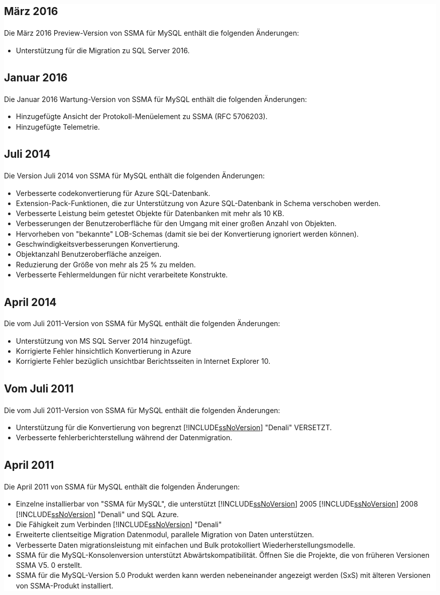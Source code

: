 ## <a name="march-2016"></a>März 2016  
Die März 2016 Preview-Version von SSMA für MySQL enthält die folgenden Änderungen:  
  
-  Unterstützung für die Migration zu SQL Server 2016. 
  
## <a name="january-2016"></a>Januar 2016  
Die Januar 2016 Wartung-Version von SSMA für MySQL enthält die folgenden Änderungen:  
  
-  Hinzugefügte Ansicht der Protokoll-Menüelement zu SSMA (RFC 5706203).  
-  Hinzugefügte Telemetrie.  
  
## <a name="july-2014"></a>Juli 2014  
Die Version Juli 2014 von SSMA für MySQL enthält die folgenden Änderungen:  
  
-  Verbesserte codekonvertierung für Azure SQL-Datenbank. 
-  Extension-Pack-Funktionen, die zur Unterstützung von Azure SQL-Datenbank in Schema verschoben werden.  
-  Verbesserte Leistung beim getestet Objekte für Datenbanken mit mehr als 10 KB.  
-  Verbesserungen der Benutzeroberfläche für den Umgang mit einer großen Anzahl von Objekten.  
-  Hervorheben von "bekannte" LOB-Schemas (damit sie bei der Konvertierung ignoriert werden können).  
-  Geschwindigkeitsverbesserungen Konvertierung.  
-  Objektanzahl Benutzeroberfläche anzeigen.  
-  Reduzierung der Größe von mehr als 25 % zu melden.  
-  Verbesserte Fehlermeldungen für nicht verarbeitete Konstrukte.  
  
## <a name="april-2014"></a>April 2014  
Die vom Juli 2011-Version von SSMA für MySQL enthält die folgenden Änderungen:  
  
-  Unterstützung von MS SQL Server 2014 hinzugefügt.  
-  Korrigierte Fehler hinsichtlich Konvertierung in Azure  
-  Korrigierte Fehler bezüglich unsichtbar Berichtsseiten in Internet Explorer 10.  
  
## <a name="july-2011"></a>Vom Juli 2011  
Die vom Juli 2011-Version von SSMA für MySQL enthält die folgenden Änderungen:  
  
-   Unterstützung für die Konvertierung von begrenzt [!INCLUDE[ssNoVersion](../../includes/ssnoversion_md.md)] "Denali" VERSETZT.  
-   Verbesserte fehlerberichterstellung während der Datenmigration.  
  
## <a name="april-2011"></a>April 2011  
Die April 2011 von SSMA für MySQL enthält die folgenden Änderungen:  
  
-   Einzelne installierbar von "SSMA für MySQL", die unterstützt [!INCLUDE[ssNoVersion](../../includes/ssnoversion_md.md)] 2005 [!INCLUDE[ssNoVersion](../../includes/ssnoversion_md.md)] 2008 [!INCLUDE[ssNoVersion](../../includes/ssnoversion_md.md)] "Denali" und SQL Azure.  
-   Die Fähigkeit zum Verbinden [!INCLUDE[ssNoVersion](../../includes/ssnoversion_md.md)] "Denali"  
-   Erweiterte clientseitige Migration Datenmodul, parallele Migration von Daten unterstützen.  
-   Verbesserte Daten migrationsleistung mit einfachen und Bulk protokolliert Wiederherstellungsmodelle.  
-   SSMA für die MySQL-Konsolenversion unterstützt Abwärtskompatibilität. Öffnen Sie die Projekte, die von früheren Versionen SSMA V5. 0 erstellt.  
-   SSMA für die MySQL-Version 5.0 Produkt werden kann werden nebeneinander angezeigt werden (SxS) mit älteren Versionen von SSMA-Produkt installiert.  
  